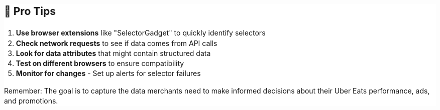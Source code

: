 ## 🎯 Pro Tips

1. **Use browser extensions** like "SelectorGadget" to quickly identify selectors
2. **Check network requests** to see if data comes from API calls
3. **Look for data attributes** that might contain structured data
4. **Test on different browsers** to ensure compatibility
5. **Monitor for changes** - Set up alerts for selector failures

Remember: The goal is to capture the data merchants need to make informed decisions about their Uber Eats performance, ads, and promotions.
